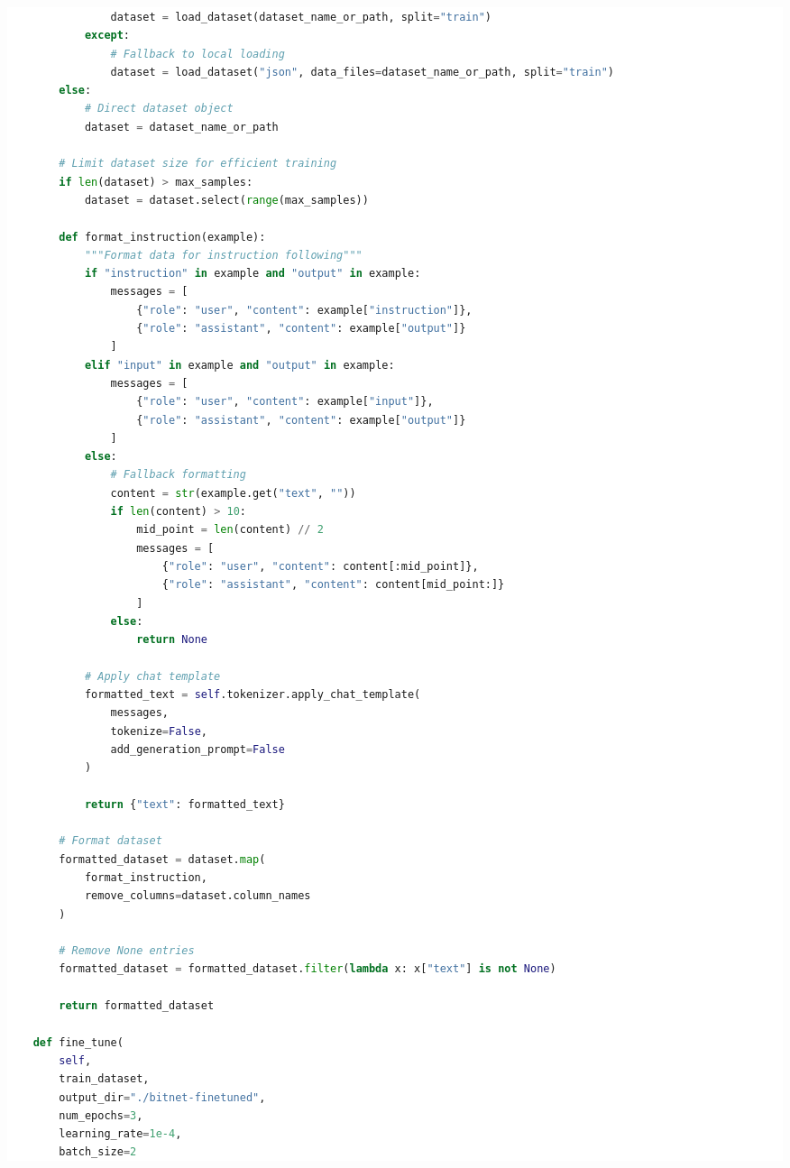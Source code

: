 ```python
                dataset = load_dataset(dataset_name_or_path, split="train")
            except:
                # Fallback to local loading
                dataset = load_dataset("json", data_files=dataset_name_or_path, split="train")
        else:
            # Direct dataset object
            dataset = dataset_name_or_path
        
        # Limit dataset size for efficient training
        if len(dataset) > max_samples:
            dataset = dataset.select(range(max_samples))
        
        def format_instruction(example):
            """Format data for instruction following"""
            if "instruction" in example and "output" in example:
                messages = [
                    {"role": "user", "content": example["instruction"]},
                    {"role": "assistant", "content": example["output"]}
                ]
            elif "input" in example and "output" in example:
                messages = [
                    {"role": "user", "content": example["input"]},
                    {"role": "assistant", "content": example["output"]}
                ]
            else:
                # Fallback formatting
                content = str(example.get("text", ""))
                if len(content) > 10:
                    mid_point = len(content) // 2
                    messages = [
                        {"role": "user", "content": content[:mid_point]},
                        {"role": "assistant", "content": content[mid_point:]}
                    ]
                else:
                    return None
            
            # Apply chat template
            formatted_text = self.tokenizer.apply_chat_template(
                messages,
                tokenize=False,
                add_generation_prompt=False
            )
            
            return {"text": formatted_text}
        
        # Format dataset
        formatted_dataset = dataset.map(
            format_instruction,
            remove_columns=dataset.column_names
        )
        
        # Remove None entries
        formatted_dataset = formatted_dataset.filter(lambda x: x["text"] is not None)
        
        return formatted_dataset
    
    def fine_tune(
        self,
        train_dataset,
        output_dir="./bitnet-finetuned",
        num_epochs=3,
        learning_rate=1e-4,
        batch_size=2
```